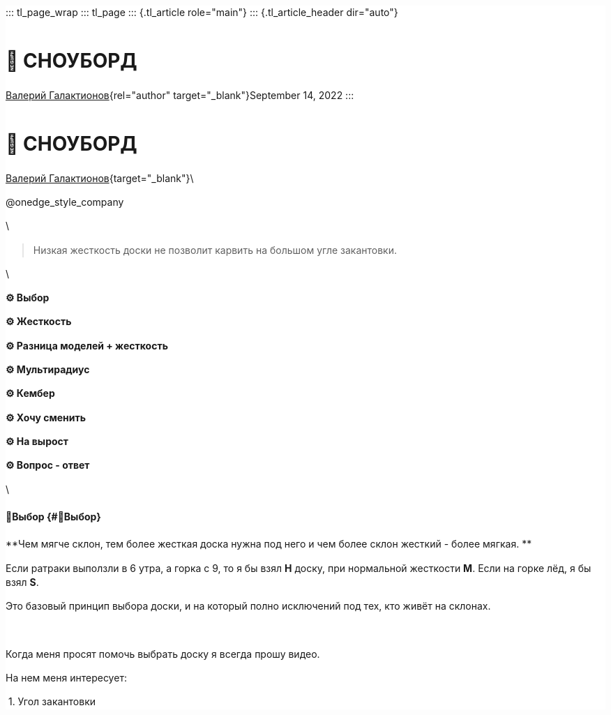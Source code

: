 ::: tl_page_wrap
::: tl_page
::: {.tl_article role="main"}
::: {.tl_article_header dir="auto"}
# 🔷 СНОУБОРД

[Валерий Галактионов](https://t.me/Headless_galaktika){rel="author"
target="_blank"}September 14, 2022
:::

# 🔷 СНОУБОРД 

[Валерий Галактионов](https://t.me/Headless_galaktika){target="_blank"}\

\@onedge_style_company

\

> Низкая жесткость доски не позволит карвить на большом угле закантовки.

\

**⚙️ Выбор**

**⚙️ Жесткость**

**⚙️ Разница моделей + жесткость**

**⚙️ Мультирадиус**

**⚙️ Кембер**

**⚙️ Хочу сменить**

**⚙️ На вырост**

**⚙️ Вопрос - ответ**

\

#### 🔸Выбор {#🔸Выбор}

**Чем мягче склон, тем более жесткая доска нужна под него и чем более
склон жесткий - более мягкая. **

Если ратраки выползли в 6 утра, а горка с 9, то я бы взял **H** доску,
при нормальной жесткости **М**. Если на горке лёд, я бы взял **S**. 

Это базовый принцип выбора доски, и на который полно исключений под тех,
кто живёт на склонах.

 

Когда меня просят помочь выбрать доску я всегда прошу видео.

На нем меня интересует:

 1. Угол закантовки

